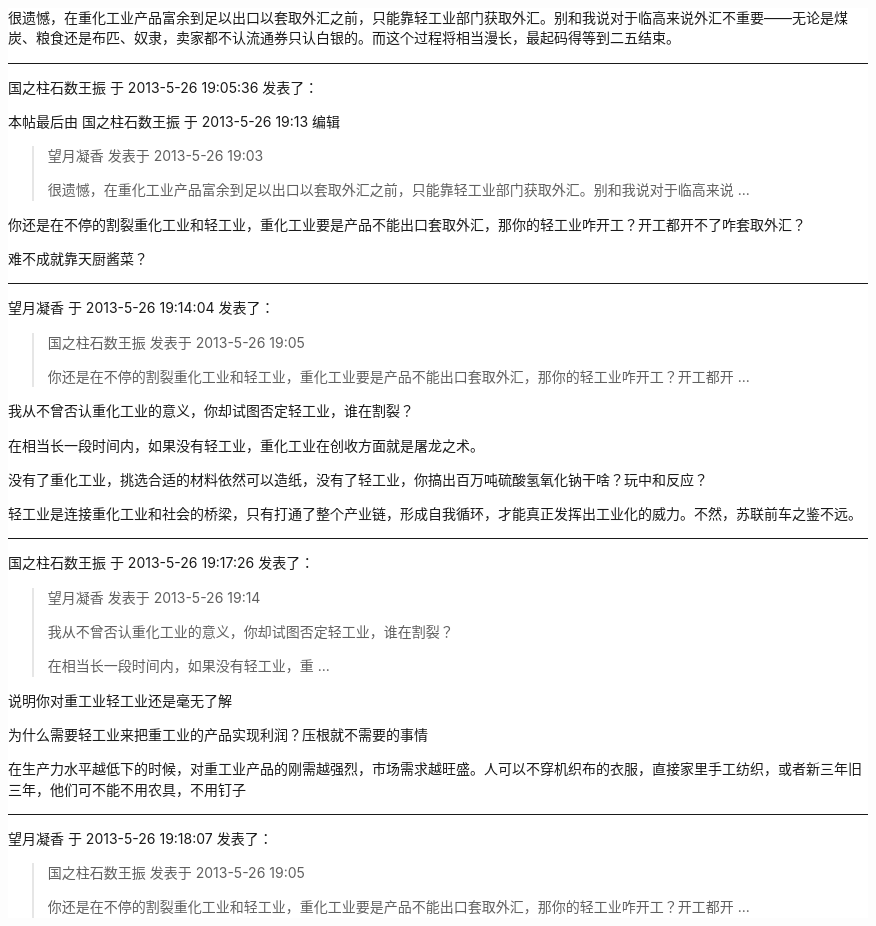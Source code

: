 

很遗憾，在重化工业产品富余到足以出口以套取外汇之前，只能靠轻工业部门获取外汇。别和我说对于临高来说外汇不重要——无论是煤炭、粮食还是布匹、奴隶，卖家都不认流通券只认白银的。而这个过程将相当漫长，最起码得等到二五结束。

---------

国之柱石数王振 于 2013-5-26 19:05:36 发表了：

本帖最后由 国之柱石数王振 于 2013-5-26 19:13 编辑 


> 
> 望月凝香 发表于 2013-5-26 19:03
> 
> 很遗憾，在重化工业产品富余到足以出口以套取外汇之前，只能靠轻工业部门获取外汇。别和我说对于临高来说 ...



你还是在不停的割裂重化工业和轻工业，重化工业要是产品不能出口套取外汇，那你的轻工业咋开工？开工都开不了咋套取外汇？

难不成就靠天厨酱菜？

---------

望月凝香 于 2013-5-26 19:14:04 发表了：

> 国之柱石数王振 发表于 2013-5-26 19:05
> 
> 你还是在不停的割裂重化工业和轻工业，重化工业要是产品不能出口套取外汇，那你的轻工业咋开工？开工都开 ...



我从不曾否认重化工业的意义，你却试图否定轻工业，谁在割裂？

在相当长一段时间内，如果没有轻工业，重化工业在创收方面就是屠龙之术。

没有了重化工业，挑选合适的材料依然可以造纸，没有了轻工业，你搞出百万吨硫酸氢氧化钠干啥？玩中和反应？

轻工业是连接重化工业和社会的桥梁，只有打通了整个产业链，形成自我循环，才能真正发挥出工业化的威力。不然，苏联前车之鉴不远。

---------

国之柱石数王振 于 2013-5-26 19:17:26 发表了：

> 望月凝香 发表于 2013-5-26 19:14
> 
> 我从不曾否认重化工业的意义，你却试图否定轻工业，谁在割裂？
> 
> 在相当长一段时间内，如果没有轻工业，重 ...



说明你对重工业轻工业还是毫无了解

为什么需要轻工业来把重工业的产品实现利润？压根就不需要的事情

在生产力水平越低下的时候，对重工业产品的刚需越强烈，市场需求越旺盛。人可以不穿机织布的衣服，直接家里手工纺织，或者新三年旧三年，他们可不能不用农具，不用钉子

---------

望月凝香 于 2013-5-26 19:18:07 发表了：

> 国之柱石数王振 发表于 2013-5-26 19:05
> 
> 你还是在不停的割裂重化工业和轻工业，重化工业要是产品不能出口套取外汇，那你的轻工业咋开工？开工都开 ...
